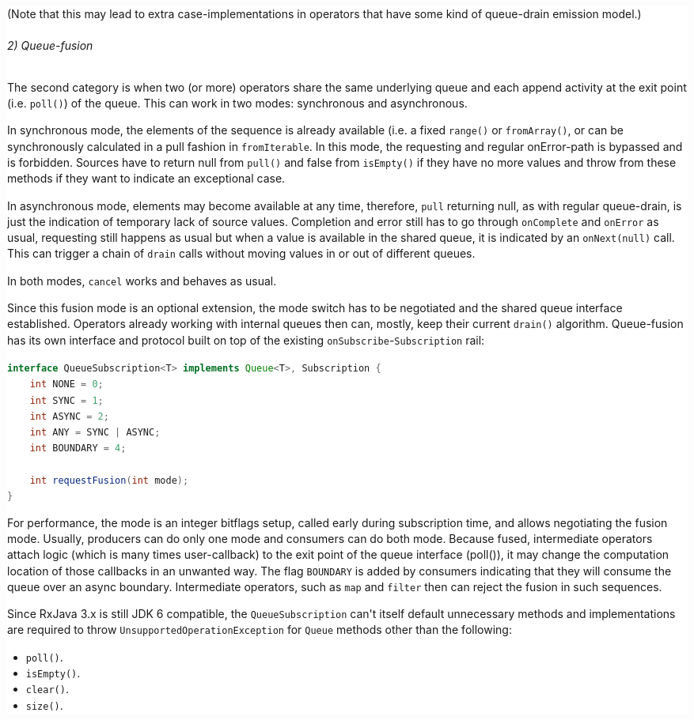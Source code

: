 (Note that this may lead to extra case-implementations in operators that have some kind of queue-drain emission model.)

###### 2) Queue-fusion

The second category is when two (or more) operators share the same underlying queue and each append activity at the exit point (i.e. `poll()`) of the queue. This can work in two modes: synchronous and asynchronous.

In synchronous mode, the elements of the sequence is already available (i.e. a fixed `range()` or `fromArray()`, or can be synchronously calculated in a pull fashion in `fromIterable`. In this mode, the requesting and regular onError-path is bypassed and is forbidden. Sources have to return null from `pull()` and false from `isEmpty()` if they have no more values and throw from these methods if they want to indicate an exceptional case.

In asynchronous mode, elements may become available at any time, therefore, `pull` returning null, as with regular queue-drain, is just the indication of temporary lack of source values. Completion and error still has to go through `onComplete` and `onError` as usual, requesting still happens as usual but when a value is available in the shared queue, it is indicated by an `onNext(null)` call. This can trigger a chain of `drain` calls without moving values in or out of different queues.

In both modes, `cancel` works and behaves as usual.

Since this fusion mode is an optional extension, the mode switch has to be negotiated and the shared queue interface established. Operators already working with internal queues then can, mostly, keep their current `drain()` algorithm. Queue-fusion has its own interface and protocol built on top of the existing `onSubscribe`-`Subscription` rail:

```java
interface QueueSubscription<T> implements Queue<T>, Subscription {
    int NONE = 0;
    int SYNC = 1;
    int ASYNC = 2;
    int ANY = SYNC | ASYNC;
    int BOUNDARY = 4;

    int requestFusion(int mode);
}
```

For performance, the mode is an integer bitflags setup, called early during subscription time, and allows negotiating the fusion mode. Usually, producers can do only one mode and consumers can do both mode. Because fused, intermediate operators attach logic (which is many times user-callback) to the exit point of the queue interface (poll()), it may change the computation location of those callbacks in an unwanted way. The flag `BOUNDARY` is added by consumers indicating that they will consume the queue over an async boundary. Intermediate operators, such as `map` and `filter` then can reject the fusion in such sequences.

Since RxJava 3.x is still JDK 6 compatible, the `QueueSubscription` can't itself default unnecessary methods and implementations are required to throw `UnsupportedOperationException` for `Queue` methods other than the following:

  - `poll()`.
  - `isEmpty()`.
  - `clear()`.
  - `size()`.
